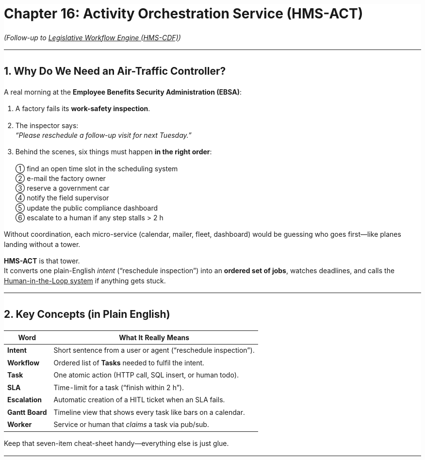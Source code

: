 # Chapter 16: Activity Orchestration Service (HMS-ACT)

*(Follow-up to [Legislative Workflow Engine (HMS-CDF)](15_legislative_workflow_engine__hms_cdf__.md))*  

---

## 1. Why Do We Need an **Air-Traffic Controller**?

A real morning at the **Employee Benefits Security Administration (EBSA)**:

1. A factory fails its **work-safety inspection**.  
2. The inspector says:  
   *“Please reschedule a follow-up visit for next Tuesday.”*  
3. Behind the scenes, six things must happen **in the right order**:

   ① find an open time slot in the scheduling system  
   ② e-mail the factory owner  
   ③ reserve a government car  
   ④ notify the field supervisor  
   ⑤ update the public compliance dashboard  
   ⑥ escalate to a human if any step stalls > 2 h  

Without coordination, each micro-service (calendar, mailer, fleet, dashboard) would be guessing who goes first—like planes landing without a tower.

**HMS-ACT** is that tower.  
It converts one plain-English *intent* (“reschedule inspection”) into an **ordered set of jobs**, watches deadlines, and calls the [Human-in-the-Loop system](14_human_in_the_loop__hitl__oversight_mechanism_.md) if anything gets stuck.

---

## 2. Key Concepts (in Plain English)

| Word            | What It Really Means |
|-----------------|----------------------|
| **Intent**      | Short sentence from a user or agent (“reschedule inspection”). |
| **Workflow**    | Ordered list of **Tasks** needed to fulfil the intent. |
| **Task**        | One atomic action (HTTP call, SQL insert, or human todo). |
| **SLA**         | Time-limit for a task (“finish within 2 h”). |
| **Escalation**  | Automatic creation of a HITL ticket when an SLA fails. |
| **Gantt Board** | Timeline view that shows every task like bars on a calendar. |
| **Worker**      | Service or human that *claims* a task via pub/sub. |

Keep that seven-item cheat-sheet handy—everything else is just glue.

---
